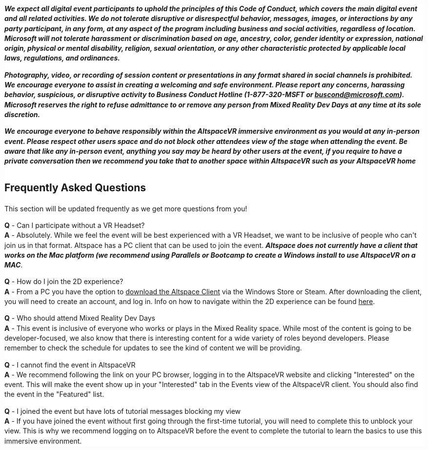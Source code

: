 ***We expect all digital event participants to uphold the principles of this Code of Conduct, which covers the main digital event and all related activities. We do not tolerate disruptive or disrespectful behavior, messages, images, or interactions by any party participant, in any form, at any aspect of the program including business and social activities, regardless of location. Microsoft will not tolerate harassment or discrimination based on age, ancestry, color, gender identity or expression, national origin, physical or mental disability, religion, sexual orientation, or any other characteristic protected by applicable local laws, regulations, and ordinances.***  

***Photography, video, or recording of session content or presentations in any format shared in social channels is prohibited. We encourage everyone to assist in creating a welcoming and safe environment. Please report any concerns, harassing behavior, suspicious, or disruptive activity to Business Conduct Hotline (1-877-320-MSFT or [buscond@microsoft.com](mailto:buscond@microsoft.com)). Microsoft reserves the right to refuse admittance to or remove any person from Mixed Reality Dev Days at any time at its sole discretion.***  

***We encourage everyone to behave responsibly within the AltspaceVR immersive environment as you would at any in-person event. Please respect other users space and do not block other attendees view of the stage when attending the event.  Be aware that like any in-person event, anything you say may be heard by other users at the event, if you require to have a private conversation then we recommend you take that to another space within AltspaceVR such as your AltspaceVR home***


## Frequently Asked Questions
This section will be updated frequently as we get more questions from you!

**Q** - Can I participate without a VR Headset?  
**A** - Absolutely. While we feel the event will be best experienced with a VR Headset, we want to be inclusive of people who can't join us in that format.  Altspace has a PC client that can be used to join the event. ***Altspace does not currently have a client that works on the Mac platform (we recommend using Parallels or Bootcamp to create a Windows install to use AltspaceVR on a MAC***.  
  
**Q** - How do I join the 2D experience?  
**A** - From a PC you have the option to [download the Altspace Client](https://altvr.com/get-altspacevr/) via the Windows Store or Steam. After downloading the client, you will need to create an account, and log in. Info on how to navigate within the 2D experience can be found [here](https://help.altvr.com/hc/en-us/articles/115003528373-How-do-I-control-my-avatar-with-Mouse-Keyboard-).
  
**Q** - Who should attend Mixed Reality Dev Days  
**A** - This event is inclusive of everyone who works or plays in the Mixed Reality space. While most of the content is going to be developer-focused, we also know that there is interesting content for a wide variety of roles beyond developers. Please remember to check the schedule for updates to see the kind of content we will be providing.  

**Q** - I cannot find the event in AltspaceVR  
**A** - We recommend following the link on your PC browser, logging in to the AltspaceVR website and clicking "Interested" on the event.  This will make the event show up in your "Interested" tab in the Events view of the AltspaceVR client.  You should also find the event in the "Featured" list.  

**Q** - I joined the event but have lots of tutorial messages blocking my view  
**A** - If you have joined the event without first going through the first-time tutorial, you will need to complete this to unblock your view.  This is why we recommend logging on to AltspaceVR before the event to complete the tutorial to learn the basics to use this immersive environment.


